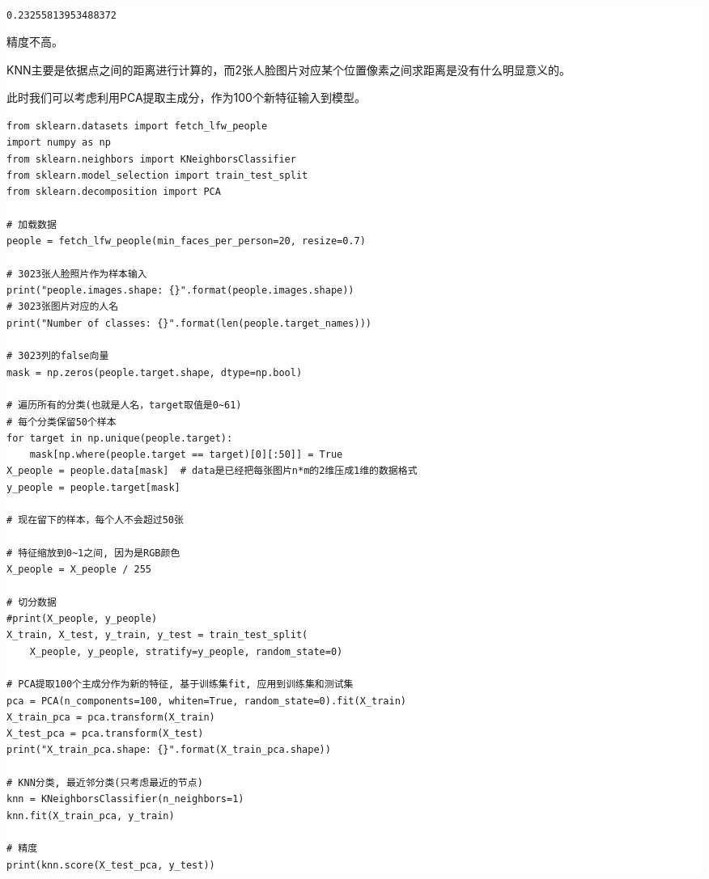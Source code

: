 ```
0.23255813953488372
```

精度不高。

KNN主要是依据点之间的距离进行计算的，而2张人脸图片对应某个位置像素之间求距离是没有什么明显意义的。

此时我们可以考虑利用PCA提取主成分，作为100个新特征输入到模型。

```
from sklearn.datasets import fetch_lfw_people
import numpy as np
from sklearn.neighbors import KNeighborsClassifier
from sklearn.model_selection import train_test_split
from sklearn.decomposition import PCA

# 加载数据
people = fetch_lfw_people(min_faces_per_person=20, resize=0.7)

# 3023张人脸照片作为样本输入
print("people.images.shape: {}".format(people.images.shape))
# 3023张图片对应的人名
print("Number of classes: {}".format(len(people.target_names)))

# 3023列的false向量
mask = np.zeros(people.target.shape, dtype=np.bool)

# 遍历所有的分类(也就是人名，target取值是0~61)
# 每个分类保留50个样本
for target in np.unique(people.target):
    mask[np.where(people.target == target)[0][:50]] = True
X_people = people.data[mask]  # data是已经把每张图片n*m的2维压成1维的数据格式
y_people = people.target[mask]

# 现在留下的样本，每个人不会超过50张

# 特征缩放到0~1之间, 因为是RGB颜色
X_people = X_people / 255

# 切分数据
#print(X_people, y_people)
X_train, X_test, y_train, y_test = train_test_split(
    X_people, y_people, stratify=y_people, random_state=0)

# PCA提取100个主成分作为新的特征, 基于训练集fit, 应用到训练集和测试集
pca = PCA(n_components=100, whiten=True, random_state=0).fit(X_train)
X_train_pca = pca.transform(X_train)
X_test_pca = pca.transform(X_test)
print("X_train_pca.shape: {}".format(X_train_pca.shape))

# KNN分类, 最近邻分类(只考虑最近的节点)
knn = KNeighborsClassifier(n_neighbors=1)
knn.fit(X_train_pca, y_train)

# 精度
print(knn.score(X_test_pca, y_test))
```
